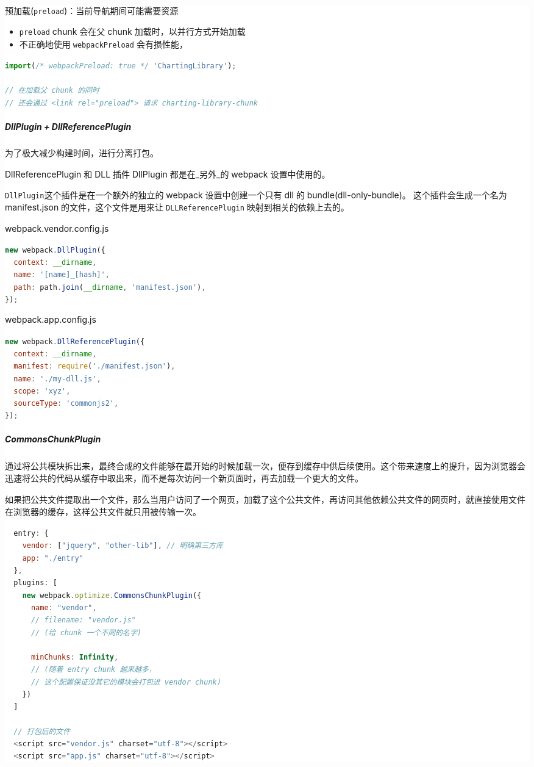 预加载(`preload`)：当前导航期间可能需要资源

- `preload` chunk 会在父 chunk 加载时，以并行方式开始加载
- 不正确地使用 `webpackPreload` 会有损性能，

```js
import(/* webpackPreload: true */ 'ChartingLibrary');

// 在加载父 chunk 的同时
// 还会通过 <link rel="preload"> 请求 charting-library-chunk
```

##### DllPlugin + DllReferencePlugin

为了极大减少构建时间，进行分离打包。

DllReferencePlugin 和 DLL 插件 DllPlugin 都是在\_另外\_的 webpack 设置中使用的。

`DllPlugin`这个插件是在一个额外的独立的 webpack 设置中创建一个只有 dll 的 bundle(dll\-only\-bundle)。 这个插件会生成一个名为 manifest.json 的文件，这个文件是用来让 `DLLReferencePlugin` 映射到相关的依赖上去的。

webpack.vendor.config.js

```js
new webpack.DllPlugin({
  context: __dirname,
  name: '[name]_[hash]',
  path: path.join(__dirname, 'manifest.json'),
});
```

webpack.app.config.js

```js
new webpack.DllReferencePlugin({
  context: __dirname,
  manifest: require('./manifest.json'),
  name: './my-dll.js',
  scope: 'xyz',
  sourceType: 'commonjs2',
});
```

##### CommonsChunkPlugin

通过将公共模块拆出来，最终合成的文件能够在最开始的时候加载一次，便存到缓存中供后续使用。这个带来速度上的提升，因为浏览器会迅速将公共的代码从缓存中取出来，而不是每次访问一个新页面时，再去加载一个更大的文件。

如果把公共文件提取出一个文件，那么当用户访问了一个网页，加载了这个公共文件，再访问其他依赖公共文件的网页时，就直接使用文件在浏览器的缓存，这样公共文件就只用被传输一次。

```js
  entry: {
    vendor: ["jquery", "other-lib"], // 明确第三方库
    app: "./entry"
  },
  plugins: [
    new webpack.optimize.CommonsChunkPlugin({
      name: "vendor",
      // filename: "vendor.js"
      // (给 chunk 一个不同的名字)

      minChunks: Infinity,
      // (随着 entry chunk 越来越多，
      // 这个配置保证没其它的模块会打包进 vendor chunk)
    })
  ]

  // 打包后的文件
  <script src="vendor.js" charset="utf-8"></script>
  <script src="app.js" charset="utf-8"></script>
```